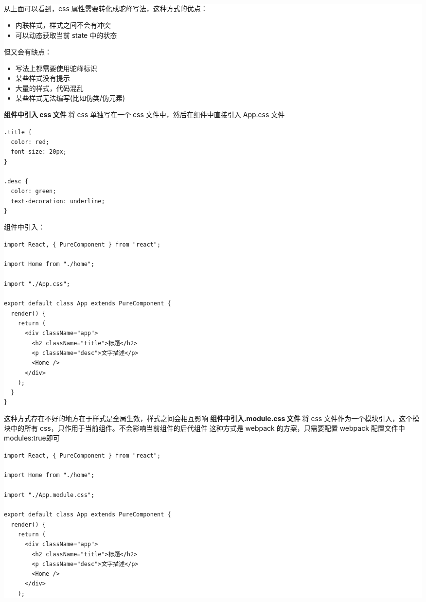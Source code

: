 ```
```
从上面可以看到，css 属性需要转化成驼峰写法，这种方式的优点：

- 内联样式，样式之间不会有冲突
- 可以动态获取当前 state 中的状态

但又会有缺点：

- 写法上都需要使用驼峰标识
- 某些样式没有提示
- 大量的样式，代码混乱
- 某些样式无法编写(比如伪类/伪元素)

**组件中引入 css 文件**
将 css 单独写在一个 css 文件中，然后在组件中直接引入 App.css 文件
```
.title {
  color: red;
  font-size: 20px;
}

.desc {
  color: green;
  text-decoration: underline;
}
```
组件中引入：
```
import React, { PureComponent } from "react";

import Home from "./home";

import "./App.css";

export default class App extends PureComponent {
  render() {
    return (
      <div className="app">
        <h2 className="title">标题</h2>
        <p className="desc">文字描述</p>
        <Home />
      </div>
    );
  }
}
```
这种方式存在不好的地方在于样式是全局生效，样式之间会相互影响
**组件中引入.module.css 文件**
将 css 文件作为一个模块引入，这个模块中的所有 css，只作用于当前组件。不会影响当前组件的后代组件
这种方式是 webpack 的方案，只需要配置 webpack 配置文件中modules:true即可
```
import React, { PureComponent } from "react";

import Home from "./home";

import "./App.module.css";

export default class App extends PureComponent {
  render() {
    return (
      <div className="app">
        <h2 className="title">标题</h2>
        <p className="desc">文字描述</p>
        <Home />
      </div>
    );
```